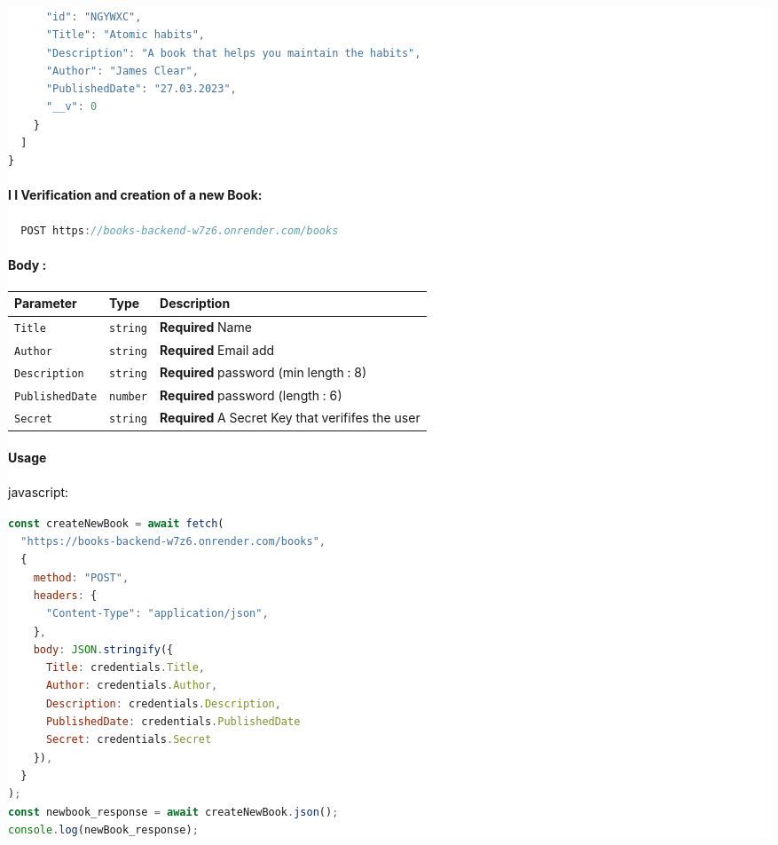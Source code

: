 ```javascript
      "id": "NGYWXC",
      "Title": "Atomic habits",
      "Description": "A book that helps you maintain the habits",
      "Author": "James Clear",
      "PublishedDate": "27.03.2023",
      "__v": 0
    }
  ]
}

```

#### I I Verification and creation of a new Book:

```js
  POST https://books-backend-w7z6.onrender.com/books
```

#### Body :

| Parameter  | Type     | Description                             |
| :--------- | :------- | :-------------------------------------- |
| `Title`     | `string` | **Required** Name    |
| `Author`    | `string` | **Required** Email add                 |
| `Description` | `string` | **Required** password (min length : 8) |
| `PublishedDate` | `number` | **Required** password (length : 6) |
| `Secret`    | `string` | **Required** A Secret Key that verififes the user                |

#### Usage

javascript:

```javascript
const createNewBook = await fetch(
  "https://books-backend-w7z6.onrender.com/books",
  {
    method: "POST",
    headers: {
      "Content-Type": "application/json",
    },
    body: JSON.stringify({
      Title: credentials.Title,
      Author: credentials.Author,
      Description: credentials.Description,
      PublishedDate: credentials.PublishedDate
      Secret: credentials.Secret
    }),
  }
);
const newbook_response = await createNewBook.json();
console.log(newBook_response);
```
